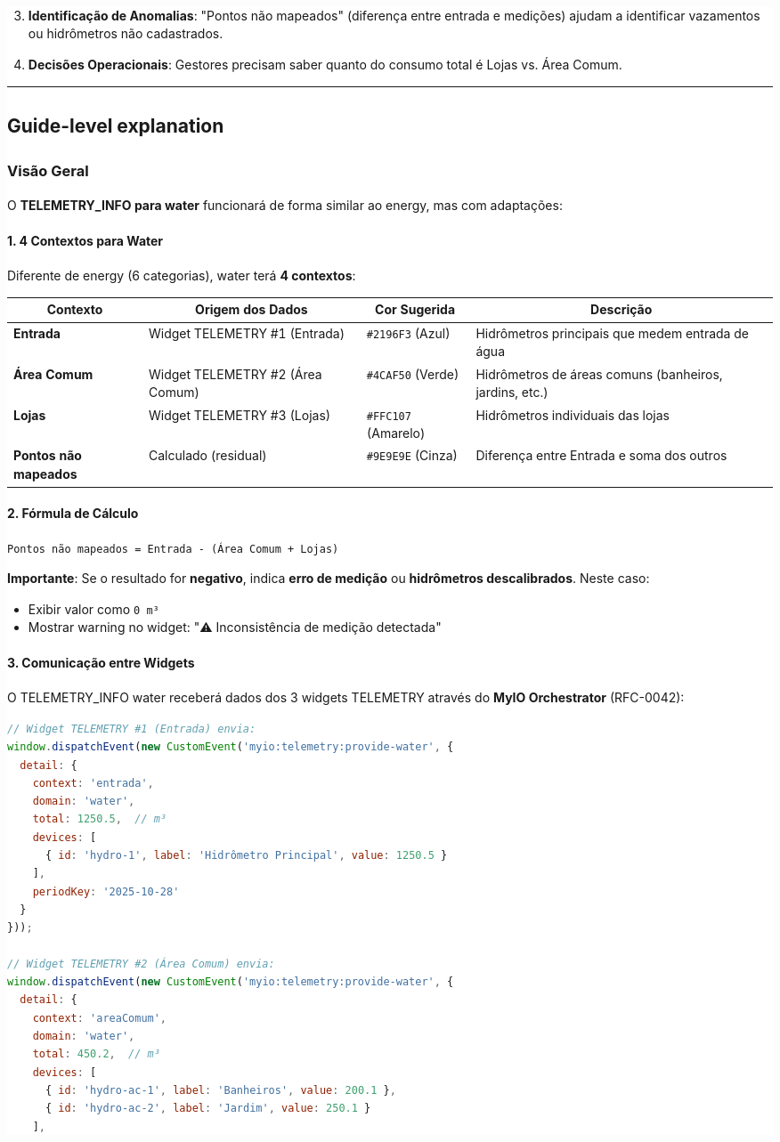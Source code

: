 3. **Identificação de Anomalias**: "Pontos não mapeados" (diferença entre entrada e medições) ajudam a identificar vazamentos ou hidrômetros não cadastrados.

4. **Decisões Operacionais**: Gestores precisam saber quanto do consumo total é Lojas vs. Área Comum.

---

## Guide-level explanation

### Visão Geral

O **TELEMETRY_INFO para water** funcionará de forma similar ao energy, mas com adaptações:

#### 1. **4 Contextos para Water**

Diferente de energy (6 categorias), water terá **4 contextos**:

| Contexto | Origem dos Dados | Cor Sugerida | Descrição |
|----------|------------------|--------------|-----------|
| **Entrada** | Widget TELEMETRY #1 (Entrada) | `#2196F3` (Azul) | Hidrômetros principais que medem entrada de água |
| **Área Comum** | Widget TELEMETRY #2 (Área Comum) | `#4CAF50` (Verde) | Hidrômetros de áreas comuns (banheiros, jardins, etc.) |
| **Lojas** | Widget TELEMETRY #3 (Lojas) | `#FFC107` (Amarelo) | Hidrômetros individuais das lojas |
| **Pontos não mapeados** | Calculado (residual) | `#9E9E9E` (Cinza) | Diferença entre Entrada e soma dos outros |

#### 2. **Fórmula de Cálculo**

```
Pontos não mapeados = Entrada - (Área Comum + Lojas)
```

**Importante**: Se o resultado for **negativo**, indica **erro de medição** ou **hidrômetros descalibrados**. Neste caso:
- Exibir valor como `0 m³`
- Mostrar warning no widget: "⚠️ Inconsistência de medição detectada"

#### 3. **Comunicação entre Widgets**

O TELEMETRY_INFO water receberá dados dos 3 widgets TELEMETRY através do **MyIO Orchestrator** (RFC-0042):

```javascript
// Widget TELEMETRY #1 (Entrada) envia:
window.dispatchEvent(new CustomEvent('myio:telemetry:provide-water', {
  detail: {
    context: 'entrada',
    domain: 'water',
    total: 1250.5,  // m³
    devices: [
      { id: 'hydro-1', label: 'Hidrômetro Principal', value: 1250.5 }
    ],
    periodKey: '2025-10-28'
  }
}));

// Widget TELEMETRY #2 (Área Comum) envia:
window.dispatchEvent(new CustomEvent('myio:telemetry:provide-water', {
  detail: {
    context: 'areaComum',
    domain: 'water',
    total: 450.2,  // m³
    devices: [
      { id: 'hydro-ac-1', label: 'Banheiros', value: 200.1 },
      { id: 'hydro-ac-2', label: 'Jardim', value: 250.1 }
    ],
```
